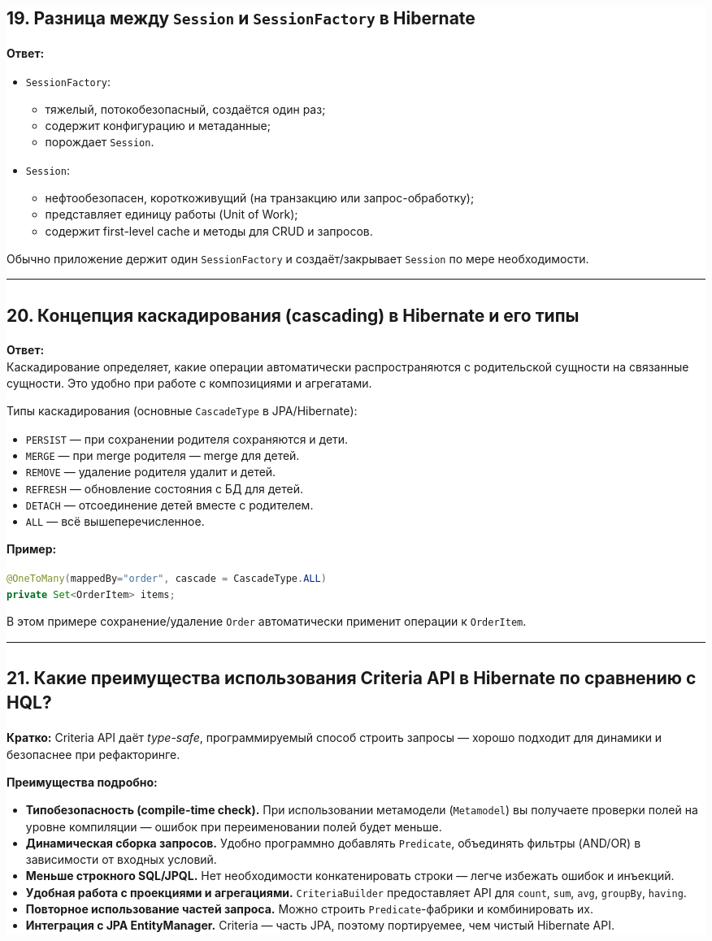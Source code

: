 
## 19. Разница между `Session` и `SessionFactory` в Hibernate
**Ответ:**  
- `SessionFactory`:
  - тяжелый, потокобезопасный, создаётся один раз;
  - содержит конфигурацию и метаданные;
  - порождает `Session`.

- `Session`:
  - нефтообезопасен, короткоживущий (на транзакцию или запрос-обработку);
  - представляет единицу работы (Unit of Work);
  - содержит first-level cache и методы для CRUD и запросов.

Обычно приложение держит один `SessionFactory` и создаёт/закрывает `Session` по мере необходимости.

---

## 20. Концепция каскадирования (cascading) в Hibernate и его типы
**Ответ:**  
Каскадирование определяет, какие операции автоматически распространяются с родительской сущности на связанные сущности. Это удобно при работе с композициями и агрегатами.

Типы каскадирования (основные `CascadeType` в JPA/Hibernate):
- `PERSIST` — при сохранении родителя сохраняются и дети.
- `MERGE` — при merge родителя — merge для детей.
- `REMOVE` — удаление родителя удалит и детей.
- `REFRESH` — обновление состояния с БД для детей.
- `DETACH` — отсоединение детей вместе с родителем.
- `ALL` — всё вышеперечисленное.

**Пример:**
```java
@OneToMany(mappedBy="order", cascade = CascadeType.ALL)
private Set<OrderItem> items;
```
В этом примере сохранение/удаление `Order` автоматически применит операции к `OrderItem`.

---

## 21. Какие преимущества использования Criteria API в Hibernate по сравнению с HQL?

**Кратко:** Criteria API даёт *type-safe*, программируемый способ строить запросы — хорошо подходит для динамики и безопаснее при рефакторинге.

**Преимущества подробно:**

- **Типобезопасность (compile-time check).** При использовании метамодели (`Metamodel`) вы получаете проверки полей на уровне компиляции — ошибок при переименовании полей будет меньше.
- **Динамическая сборка запросов.** Удобно программно добавлять `Predicate`, объединять фильтры (AND/OR) в зависимости от входных условий.
- **Меньше строкного SQL/JPQL.** Нет необходимости конкатенировать строки — легче избежать ошибок и инъекций.
- **Удобная работа с проекциями и агрегациями.** `CriteriaBuilder` предоставляет API для `count`, `sum`, `avg`, `groupBy`, `having`.
- **Повторное использование частей запроса.** Можно строить `Predicate`-фабрики и комбинировать их.
- **Интеграция с JPA EntityManager.** Criteria — часть JPA, поэтому портируемее, чем чистый Hibernate API.
